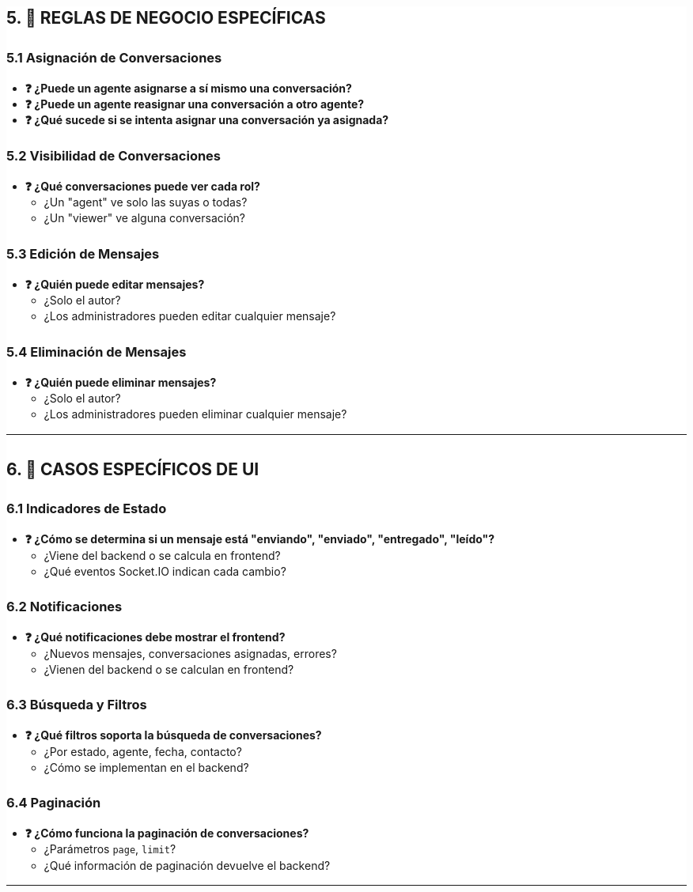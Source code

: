 ## 5. 🔄 REGLAS DE NEGOCIO ESPECÍFICAS

### 5.1 Asignación de Conversaciones
- **❓ ¿Puede un agente asignarse a sí mismo una conversación?**
- **❓ ¿Puede un agente reasignar una conversación a otro agente?**
- **❓ ¿Qué sucede si se intenta asignar una conversación ya asignada?**

### 5.2 Visibilidad de Conversaciones
- **❓ ¿Qué conversaciones puede ver cada rol?**
  - ¿Un "agent" ve solo las suyas o todas?
  - ¿Un "viewer" ve alguna conversación?

### 5.3 Edición de Mensajes
- **❓ ¿Quién puede editar mensajes?**
  - ¿Solo el autor?
  - ¿Los administradores pueden editar cualquier mensaje?

### 5.4 Eliminación de Mensajes
- **❓ ¿Quién puede eliminar mensajes?**
  - ¿Solo el autor?
  - ¿Los administradores pueden eliminar cualquier mensaje?

---

## 6. 📱 CASOS ESPECÍFICOS DE UI

### 6.1 Indicadores de Estado
- **❓ ¿Cómo se determina si un mensaje está "enviando", "enviado", "entregado", "leído"?**
  - ¿Viene del backend o se calcula en frontend?
  - ¿Qué eventos Socket.IO indican cada cambio?

### 6.2 Notificaciones
- **❓ ¿Qué notificaciones debe mostrar el frontend?**
  - ¿Nuevos mensajes, conversaciones asignadas, errores?
  - ¿Vienen del backend o se calculan en frontend?

### 6.3 Búsqueda y Filtros
- **❓ ¿Qué filtros soporta la búsqueda de conversaciones?**
  - ¿Por estado, agente, fecha, contacto?
  - ¿Cómo se implementan en el backend?

### 6.4 Paginación
- **❓ ¿Cómo funciona la paginación de conversaciones?**
  - ¿Parámetros `page`, `limit`?
  - ¿Qué información de paginación devuelve el backend?

---
